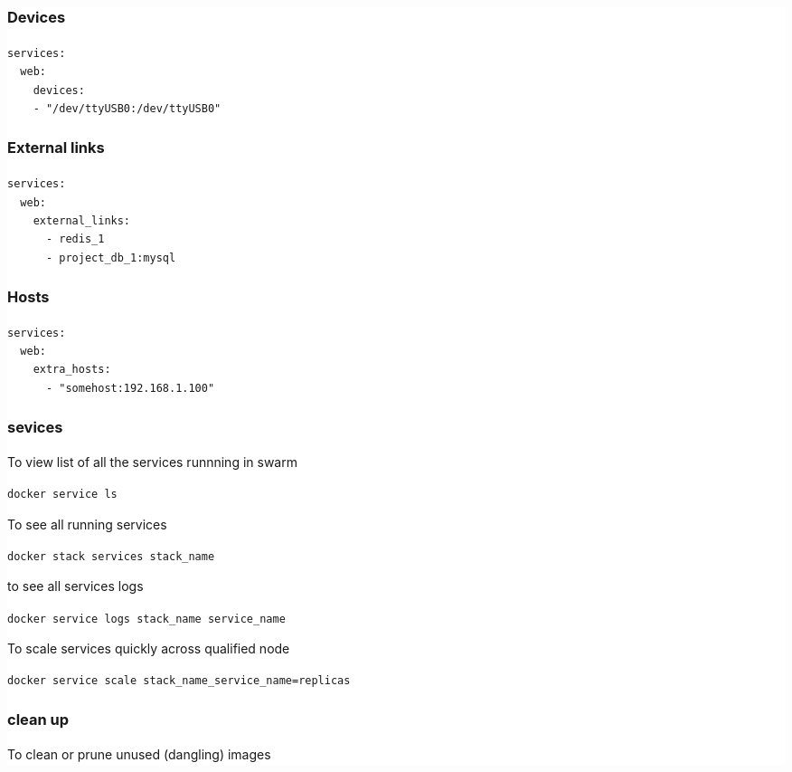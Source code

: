 ### Devices

```
services:
  web:
    devices:
    - "/dev/ttyUSB0:/dev/ttyUSB0"
```

### External links

```
services:
  web:
    external_links:
      - redis_1
      - project_db_1:mysql
```

### Hosts

```
services:
  web:
    extra_hosts:
      - "somehost:192.168.1.100"
```

### sevices

To view list of all the services runnning in swarm

```
docker service ls 
```

To see all running services

```
docker stack services stack_name
```

to see all services logs

```
docker service logs stack_name service_name 
```

To scale services quickly across qualified node

```
docker service scale stack_name_service_name=replicas
```

### clean up

To clean or prune unused (dangling) images
